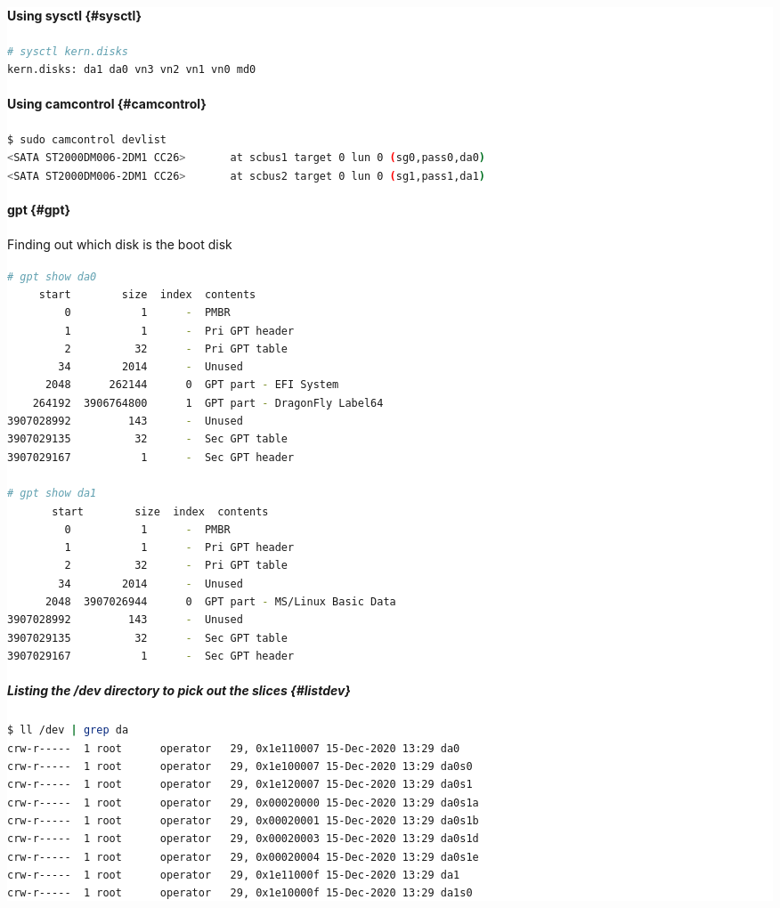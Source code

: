 #### Using sysctl {#sysctl}


```bash
# sysctl kern.disks
kern.disks: da1 da0 vn3 vn2 vn1 vn0 md0
```

#### Using camcontrol {#camcontrol}

```bash
$ sudo camcontrol devlist 
<SATA ST2000DM006-2DM1 CC26>       at scbus1 target 0 lun 0 (sg0,pass0,da0)
<SATA ST2000DM006-2DM1 CC26>       at scbus2 target 0 lun 0 (sg1,pass1,da1)
```

#### gpt {#gpt}

Finding out which disk is the boot disk

```bash
# gpt show da0
     start        size  index  contents
         0           1      -  PMBR
         1           1      -  Pri GPT header
         2          32      -  Pri GPT table
        34        2014      -  Unused
      2048      262144      0  GPT part - EFI System
    264192  3906764800      1  GPT part - DragonFly Label64
3907028992         143      -  Unused
3907029135          32      -  Sec GPT table
3907029167           1      -  Sec GPT header

# gpt show da1
       start        size  index  contents
         0           1      -  PMBR
         1           1      -  Pri GPT header
         2          32      -  Pri GPT table
        34        2014      -  Unused
      2048  3907026944      0  GPT part - MS/Linux Basic Data
3907028992         143      -  Unused
3907029135          32      -  Sec GPT table
3907029167           1      -  Sec GPT header
```

##### Listing the /dev directory to pick out the slices {#listdev}

```bash
$ ll /dev | grep da
crw-r-----  1 root      operator   29, 0x1e110007 15-Dec-2020 13:29 da0
crw-r-----  1 root      operator   29, 0x1e100007 15-Dec-2020 13:29 da0s0
crw-r-----  1 root      operator   29, 0x1e120007 15-Dec-2020 13:29 da0s1
crw-r-----  1 root      operator   29, 0x00020000 15-Dec-2020 13:29 da0s1a
crw-r-----  1 root      operator   29, 0x00020001 15-Dec-2020 13:29 da0s1b
crw-r-----  1 root      operator   29, 0x00020003 15-Dec-2020 13:29 da0s1d
crw-r-----  1 root      operator   29, 0x00020004 15-Dec-2020 13:29 da0s1e
crw-r-----  1 root      operator   29, 0x1e11000f 15-Dec-2020 13:29 da1
crw-r-----  1 root      operator   29, 0x1e10000f 15-Dec-2020 13:29 da1s0
```
